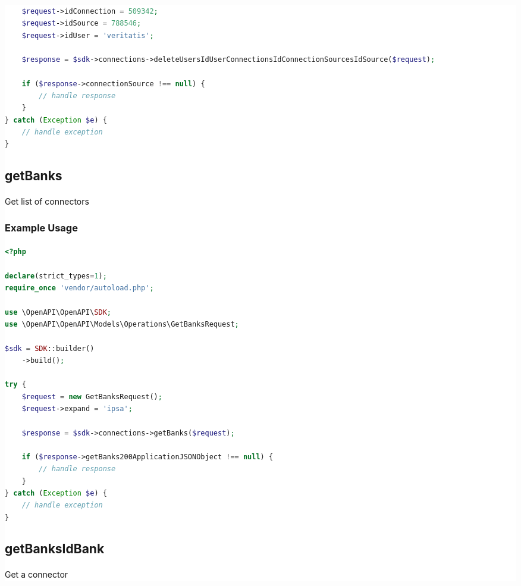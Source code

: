 ```php
    $request->idConnection = 509342;
    $request->idSource = 788546;
    $request->idUser = 'veritatis';

    $response = $sdk->connections->deleteUsersIdUserConnectionsIdConnectionSourcesIdSource($request);

    if ($response->connectionSource !== null) {
        // handle response
    }
} catch (Exception $e) {
    // handle exception
}
```

## getBanks

Get list of connectors

### Example Usage

```php
<?php

declare(strict_types=1);
require_once 'vendor/autoload.php';

use \OpenAPI\OpenAPI\SDK;
use \OpenAPI\OpenAPI\Models\Operations\GetBanksRequest;

$sdk = SDK::builder()
    ->build();

try {
    $request = new GetBanksRequest();
    $request->expand = 'ipsa';

    $response = $sdk->connections->getBanks($request);

    if ($response->getBanks200ApplicationJSONObject !== null) {
        // handle response
    }
} catch (Exception $e) {
    // handle exception
}
```

## getBanksIdBank

Get a connector
